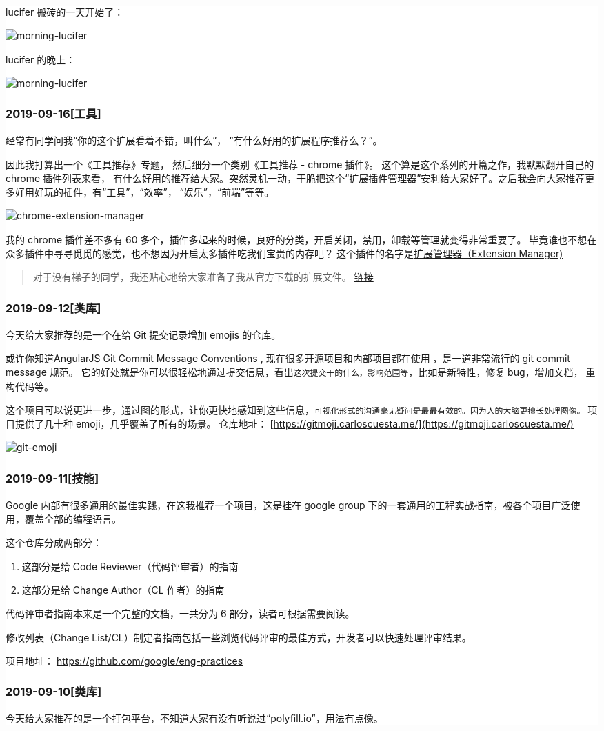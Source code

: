 lucifer 搬砖的一天开始了：

![morning-lucifer](https://tva1.sinaimg.cn/large/006y8mN6gy1g7hdnbsm32j30bl08c74r.jpg)

lucifer 的晚上：

![morning-lucifer](https://tva1.sinaimg.cn/large/006y8mN6gy1g7hdnclwccj30bl05aq39.jpg)

### 2019-09-16[工具]

经常有同学问我“你的这个扩展看着不错，叫什么”， “有什么好用的扩展程序推荐么？”。

因此我打算出一个《工具推荐》专题， 然后细分一个类别《工具推荐 - chrome 插件》。 这个算是这个系列的开篇之作，我默默翻开自己的 chrome 插件列表来看，
有什么好用的推荐给大家。突然灵机一动，干脆把这个“扩展插件管理器”安利给大家好了。之后我会向大家推荐更多好用好玩的插件，有“工具”，“效率”， “娱乐”，“前端”等等。

![chrome-extension-manager](https://tva1.sinaimg.cn/large/006y8mN6gy1g7hdnd1mbdj30fn0g1ab3.jpg)

我的 chrome 插件差不多有 60 多个，插件多起来的时候，良好的分类，开启关闭，禁用，卸载等管理就变得非常重要了。
毕竟谁也不想在众多插件中寻寻觅觅的感觉，也不想因为开启太多插件吃我们宝贵的内存吧？
这个插件的名字是[扩展管理器（Extension Manager)](https://chrome.google.com/webstore/detail/extension-manager/gjldcdngmdknpinoemndlidpcabkggco)

> 对于没有梯子的同学，我还贴心地给大家准备了我从官方下载的扩展文件。 [链接](./assets/2019-09/extension-manager.crx)

### 2019-09-12[类库]

今天给大家推荐的是一个在给 Git 提交记录增加 emojis 的仓库。

或许你知道[AngularJS Git Commit Message Conventions](https://gist.github.com/stephenparish/9941e89d80e2bc58a153) , 现在很多开源项目和内部项目都在使用
，是一道非常流行的 git commit message 规范。 它的好处就是你可以很轻松地通过提交信息，看出`这次提交干的什么，影响范围等`，比如是新特性，修复 bug，增加文档， 重构代码等。

这个项目可以说更进一步，通过图的形式，让你更快地感知到这些信息，`可视化形式的沟通毫无疑问是最最有效的。因为人的大脑更擅长处理图像。` 项目提供了几十种 emoji，几乎覆盖了所有的场景。 仓库地址： [https://gitmoji.carloscuesta.me/](https://gitmoji.carloscuesta.me/)

![git-emoji](https://tva1.sinaimg.cn/large/006y8mN6gy1g7hdndga7qj30w20nedi8.jpg)

### 2019-09-11[技能]

Google 内部有很多通用的最佳实践，在这我推荐一个项目，这是挂在 google group 下的一套通用的工程实战指南，被各个项目广泛使用，覆盖全部的编程语言。

这个仓库分成两部分：

1.  这部分是给 Code Reviewer（代码评审者）的指南

2.  这部分是给 Change Author（CL 作者）的指南

代码评审者指南本来是一个完整的文档，一共分为 6 部分，读者可根据需要阅读。

修改列表（Change List/CL）制定者指南包括一些浏览代码评审的最佳方式，开发者可以快速处理评审结果。

项目地址： https://github.com/google/eng-practices

### 2019-09-10[类库]

今天给大家推荐的是一个打包平台，不知道大家有没有听说过“polyfill.io”，用法有点像。
